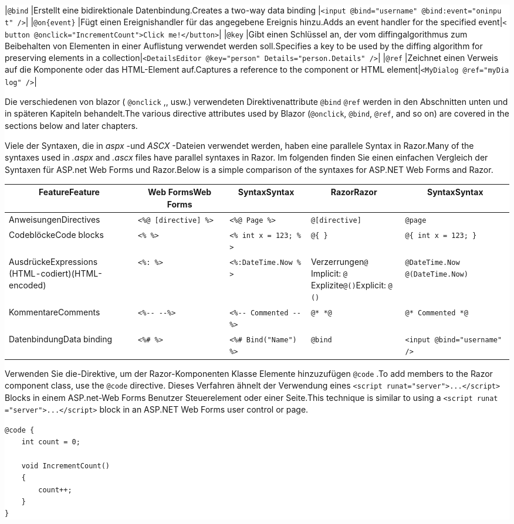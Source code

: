 |`@bind`      |<span data-ttu-id="c596b-165">Erstellt eine bidirektionale Datenbindung.</span><span class="sxs-lookup"><span data-stu-id="c596b-165">Creates a two-way data binding</span></span>    |`<input @bind="username" @bind:event="oninput" />`|
|`@on{event}` |<span data-ttu-id="c596b-166">Fügt einen Ereignishandler für das angegebene Ereignis hinzu.</span><span class="sxs-lookup"><span data-stu-id="c596b-166">Adds an event handler for the specified event</span></span>|`<button @onclick="IncrementCount">Click me!</button>`|
|`@key`       |<span data-ttu-id="c596b-167">Gibt einen Schlüssel an, der vom diffingalgorithmus zum Beibehalten von Elementen in einer Auflistung verwendet werden soll.</span><span class="sxs-lookup"><span data-stu-id="c596b-167">Specifies a key to be used by the diffing algorithm for preserving elements in a collection</span></span>|`<DetailsEditor @key="person" Details="person.Details" />`|
|`@ref`       |<span data-ttu-id="c596b-168">Zeichnet einen Verweis auf die Komponente oder das HTML-Element auf.</span><span class="sxs-lookup"><span data-stu-id="c596b-168">Captures a reference to the component or HTML element</span></span>|`<MyDialog @ref="myDialog" />`|

<span data-ttu-id="c596b-169">Die verschiedenen von blazor ( `@onclick` ,, usw.) verwendeten Direktivenattribute `@bind` `@ref` werden in den Abschnitten unten und in späteren Kapiteln behandelt.</span><span class="sxs-lookup"><span data-stu-id="c596b-169">The various directive attributes used by Blazor (`@onclick`, `@bind`, `@ref`, and so on) are covered in the sections below and later chapters.</span></span>

<span data-ttu-id="c596b-170">Viele der Syntaxen, die in *aspx* -und *ASCX* -Dateien verwendet werden, haben eine parallele Syntax in Razor.</span><span class="sxs-lookup"><span data-stu-id="c596b-170">Many of the syntaxes used in *.aspx* and *.ascx* files have parallel syntaxes in Razor.</span></span> <span data-ttu-id="c596b-171">Im folgenden finden Sie einen einfachen Vergleich der Syntaxen für ASP.net Web Forms und Razor.</span><span class="sxs-lookup"><span data-stu-id="c596b-171">Below is a simple comparison of the syntaxes for ASP.NET Web Forms and Razor.</span></span>

|<span data-ttu-id="c596b-172">Feature</span><span class="sxs-lookup"><span data-stu-id="c596b-172">Feature</span></span>                      |<span data-ttu-id="c596b-173">Web Forms</span><span class="sxs-lookup"><span data-stu-id="c596b-173">Web Forms</span></span>           |<span data-ttu-id="c596b-174">Syntax</span><span class="sxs-lookup"><span data-stu-id="c596b-174">Syntax</span></span>               |<span data-ttu-id="c596b-175">Razor</span><span class="sxs-lookup"><span data-stu-id="c596b-175">Razor</span></span>         |<span data-ttu-id="c596b-176">Syntax</span><span class="sxs-lookup"><span data-stu-id="c596b-176">Syntax</span></span> |
|-----------------------------|--------------------|---------------------|--------------|-------|
|<span data-ttu-id="c596b-177">Anweisungen</span><span class="sxs-lookup"><span data-stu-id="c596b-177">Directives</span></span>                   |`<%@ [directive] %>`|`<%@ Page %>`        |`@[directive]`|`@page`|
|<span data-ttu-id="c596b-178">Codeblöcke</span><span class="sxs-lookup"><span data-stu-id="c596b-178">Code blocks</span></span>                  |`<% %>`             |`<% int x = 123; %>` |`@{ }`        |`@{ int x = 123; }`|
|<span data-ttu-id="c596b-179">Ausdrücke</span><span class="sxs-lookup"><span data-stu-id="c596b-179">Expressions</span></span><br><span data-ttu-id="c596b-180">(HTML-codiert)</span><span class="sxs-lookup"><span data-stu-id="c596b-180">(HTML-encoded)</span></span>|`<%: %>`            |`<%:DateTime.Now %>` |<span data-ttu-id="c596b-181">Verzerrungen`@`</span><span class="sxs-lookup"><span data-stu-id="c596b-181">Implicit: `@`</span></span><br><span data-ttu-id="c596b-182">Explizite`@()`</span><span class="sxs-lookup"><span data-stu-id="c596b-182">Explicit: `@()`</span></span>|`@DateTime.Now`<br>`@(DateTime.Now)`|
|<span data-ttu-id="c596b-183">Kommentare</span><span class="sxs-lookup"><span data-stu-id="c596b-183">Comments</span></span>                     |`<%-- --%>`         |`<%-- Commented --%>`|`@* *@`       |`@* Commented *@`|
|<span data-ttu-id="c596b-184">Datenbindung</span><span class="sxs-lookup"><span data-stu-id="c596b-184">Data binding</span></span>                 |`<%# %>`            |`<%# Bind("Name") %>`|`@bind`       |`<input @bind="username" />`|

<span data-ttu-id="c596b-185">Verwenden Sie die-Direktive, um der Razor-Komponenten Klasse Elemente hinzuzufügen `@code` .</span><span class="sxs-lookup"><span data-stu-id="c596b-185">To add members to the Razor component class, use the `@code` directive.</span></span> <span data-ttu-id="c596b-186">Dieses Verfahren ähnelt der Verwendung eines `<script runat="server">...</script>` Blocks in einem ASP.net-Web Forms Benutzer Steuerelement oder einer Seite.</span><span class="sxs-lookup"><span data-stu-id="c596b-186">This technique is similar to using a `<script runat="server">...</script>` block in an ASP.NET Web Forms user control or page.</span></span>

```razor
@code {
    int count = 0;

    void IncrementCount()
    {
        count++;
    }
}
```
